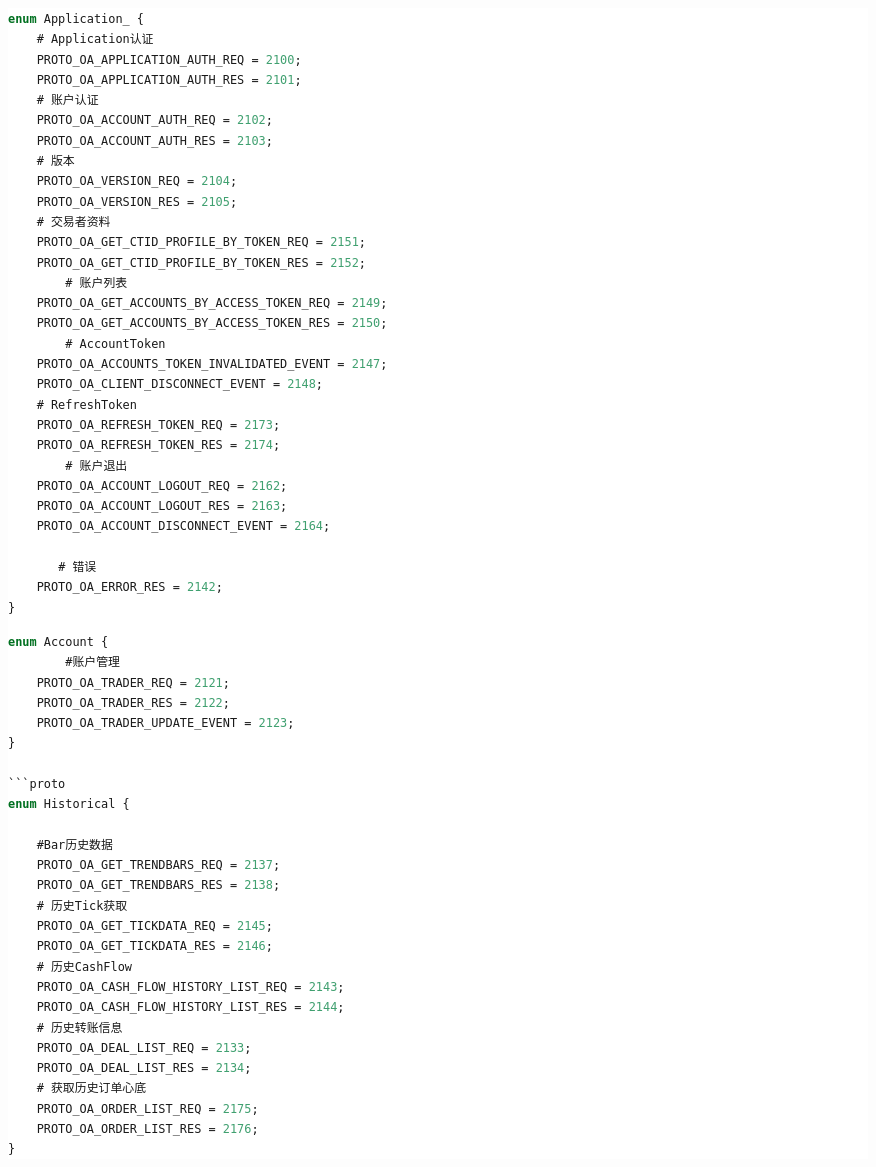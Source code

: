 
```proto
enum Application_ {
    # Application认证
    PROTO_OA_APPLICATION_AUTH_REQ = 2100;
    PROTO_OA_APPLICATION_AUTH_RES = 2101;
    # 账户认证
    PROTO_OA_ACCOUNT_AUTH_REQ = 2102;
    PROTO_OA_ACCOUNT_AUTH_RES = 2103;
    # 版本
    PROTO_OA_VERSION_REQ = 2104;
    PROTO_OA_VERSION_RES = 2105;
    # 交易者资料
    PROTO_OA_GET_CTID_PROFILE_BY_TOKEN_REQ = 2151;
    PROTO_OA_GET_CTID_PROFILE_BY_TOKEN_RES = 2152;
        # 账户列表
    PROTO_OA_GET_ACCOUNTS_BY_ACCESS_TOKEN_REQ = 2149;
    PROTO_OA_GET_ACCOUNTS_BY_ACCESS_TOKEN_RES = 2150;
        # AccountToken
    PROTO_OA_ACCOUNTS_TOKEN_INVALIDATED_EVENT = 2147;
    PROTO_OA_CLIENT_DISCONNECT_EVENT = 2148;
    # RefreshToken
    PROTO_OA_REFRESH_TOKEN_REQ = 2173;
    PROTO_OA_REFRESH_TOKEN_RES = 2174;
        # 账户退出
    PROTO_OA_ACCOUNT_LOGOUT_REQ = 2162;
    PROTO_OA_ACCOUNT_LOGOUT_RES = 2163;
    PROTO_OA_ACCOUNT_DISCONNECT_EVENT = 2164;

       # 错误
    PROTO_OA_ERROR_RES = 2142;
}
```

```proto
enum Account {
        #账户管理
    PROTO_OA_TRADER_REQ = 2121;
    PROTO_OA_TRADER_RES = 2122;
    PROTO_OA_TRADER_UPDATE_EVENT = 2123;
}

```proto
enum Historical {

    #Bar历史数据
    PROTO_OA_GET_TRENDBARS_REQ = 2137;
    PROTO_OA_GET_TRENDBARS_RES = 2138;
    # 历史Tick获取
    PROTO_OA_GET_TICKDATA_REQ = 2145;
    PROTO_OA_GET_TICKDATA_RES = 2146;
    # 历史CashFlow
    PROTO_OA_CASH_FLOW_HISTORY_LIST_REQ = 2143;
    PROTO_OA_CASH_FLOW_HISTORY_LIST_RES = 2144;
    # 历史转账信息
    PROTO_OA_DEAL_LIST_REQ = 2133;
    PROTO_OA_DEAL_LIST_RES = 2134;
    # 获取历史订单心底
    PROTO_OA_ORDER_LIST_REQ = 2175;
    PROTO_OA_ORDER_LIST_RES = 2176;
}
```
